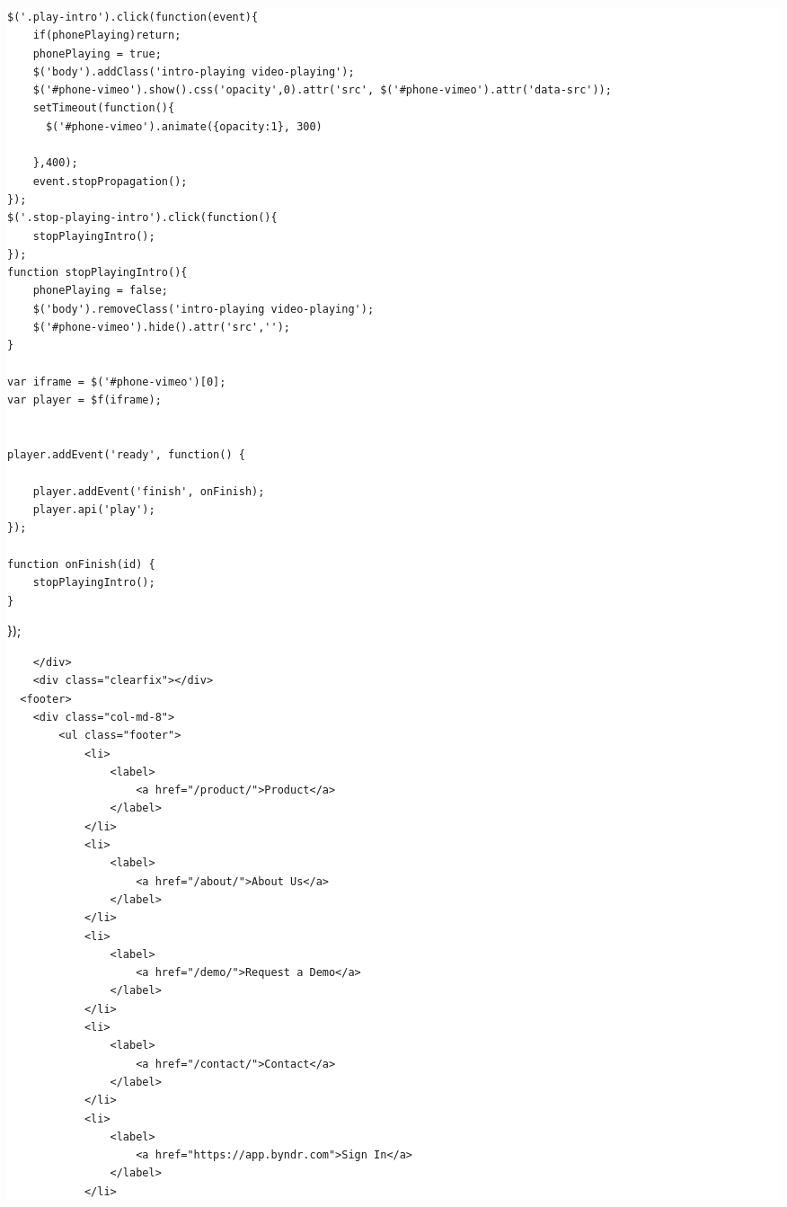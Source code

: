     $('.play-intro').click(function(event){
        if(phonePlaying)return;
        phonePlaying = true;
        $('body').addClass('intro-playing video-playing');
        $('#phone-vimeo').show().css('opacity',0).attr('src', $('#phone-vimeo').attr('data-src'));
        setTimeout(function(){
          $('#phone-vimeo').animate({opacity:1}, 300)

        },400);
        event.stopPropagation();
    });
    $('.stop-playing-intro').click(function(){
        stopPlayingIntro();
    });
    function stopPlayingIntro(){
        phonePlaying = false;
        $('body').removeClass('intro-playing video-playing');
        $('#phone-vimeo').hide().attr('src','');
    }

    var iframe = $('#phone-vimeo')[0];
    var player = $f(iframe);

    
    player.addEvent('ready', function() {
        
        player.addEvent('finish', onFinish);
        player.api('play');
    });

    function onFinish(id) {
        stopPlayingIntro();
    }
});

</script>

        </div>
        <div class="clearfix"></div>
	  <footer>
        <div class="col-md-8">
            <ul class="footer">
                <li>
                    <label>
                        <a href="/product/">Product</a>
                    </label>
                </li>
                <li>
                    <label>
                        <a href="/about/">About Us</a>
                    </label>
                </li>
                <li>
                    <label>
                        <a href="/demo/">Request a Demo</a>
                    </label>
                </li>
                <li>
                    <label>
                        <a href="/contact/">Contact</a>
                    </label>
                </li>
                <li>
                    <label>
                        <a href="https://app.byndr.com">Sign In</a>
                    </label>
                </li>